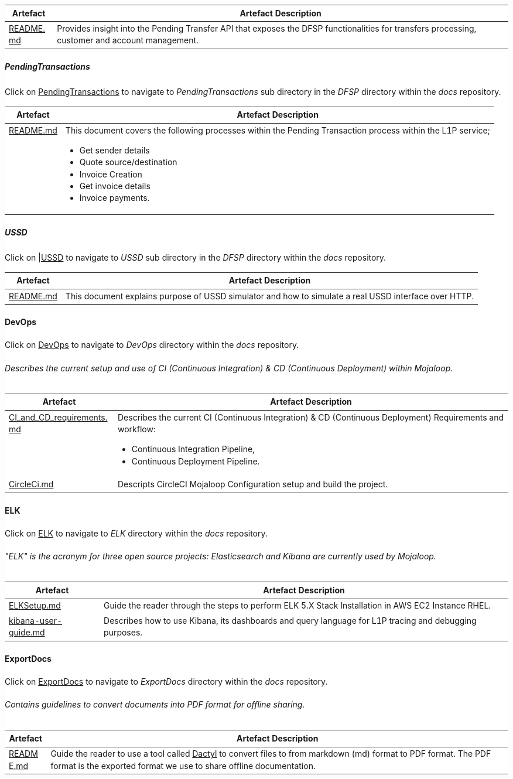    |Artefact|Artefact Description|
   |---|---|
   |[README.md](https://github.com/mojaloop/docs/blob/master/DFSP/Pending%20Transactions%20Api/README.md)|Provides insight into the Pending Transfer API that exposes the DFSP functionalities for transfers processing, customer and account management.

   ##### PendingTransactions
   Click on [PendingTransactions](https://github.com/mojaloop/docs/tree/master/DFSP/PendingTransactions) to navigate to _PendingTransactions_ sub directory in the _DFSP_ directory within the _docs_ repository.

   |Artefact|Artefact Description|
   |---|---|
   |[README.md](https://github.com/mojaloop/docs/blob/master/DFSP/PendingTransactions/README.md)|This document covers the following processes within the Pending Transaction process within the L1P service;<ul><li>Get sender details</li><li>Quote source/destination</li><li>Invoice Creation</li><li>Get invoice details</li><li>Invoice payments.</ul></li>|

   ##### USSD
   Click on |[USSD](https://github.com/mojaloop/docs/tree/master/DFSP/USSD) to navigate to _USSD_ sub directory in the _DFSP_ directory within the _docs_ repository.

   |Artefact|Artefact Description|
   |---|---|
   |[README.md](https://github.com/mojaloop/docs/blob/master/DFSP/PendingTransactions/README.md)|This document explains purpose of USSD simulator and how to simulate a real USSD interface over HTTP.|

  #### DevOps
  Click on [DevOps](https://github.com/mojaloop/docs/tree/master/DevOps) to navigate to _DevOps_ directory within the _docs_ repository.
  ###### Describes the current setup and use of CI (Continuous Integration) & CD (Continuous Deployment) within Mojaloop.
   |Artefact|Artefact Description|
   |---|---|
   |[CI_and_CD_requirements.md](https://github.com/mojaloop/docs/blob/master/DevOps/CI_and_CD_requirements.md)|Describes the current CI (Continuous Integration) & CD (Continuous Deployment) Requirements and workflow:<ul><li>Continuous Integration Pipeline,</li><li>Continuous Deployment Pipeline.</li></ul>|
   |[CircleCi.md](https://github.com/mojaloop/docs/blob/master/DevOps/CircleCi.md)|Descripts CircleCI Mojaloop Configuration setup and build the project.|

  #### ELK
  Click on [ELK](https://github.com/mojaloop/docs/tree/master/ELK) to navigate to _ELK_ directory within the _docs_ repository.
  ###### "ELK" is the acronym for three open source projects: Elasticsearch and Kibana are currently used by Mojaloop.
   |Artefact|Artefact Description|
   |---|---|
   |[ELKSetup.md](https://github.com/mojaloop/docs/blob/master/ELK/ELKSetup.md)|Guide the reader through the steps to perform ELK 5.X Stack Installation in AWS EC2 Instance RHEL.|
   |[kibana-user-guide.md](https://github.com/mojaloop/docs/blob/master/ELK/kibana-user-guide.md)|Describes how to use Kibana, its dashboards and query language for L1P tracing and debugging purposes.|

  #### ExportDocs
  Click on [ExportDocs](https://github.com/mojaloop/docs/tree/master/ExportDocs) to navigate to _ExportDocs_ directory within the _docs_ repository.
  ###### Contains guidelines to convert documents into PDF format for offline sharing.
   |Artefact|Artefact Description|
   |---|---|
   |[README.md](https://github.com/mojaloop/docs/blob/master/ExportDocs/README.md)|Guide the reader to use a tool called [Dactyl](https://github.com/ripple/dactyl) to convert files to from markdown (md) format to PDF format. The PDF format is the exported format we use to share offline documentation.|
